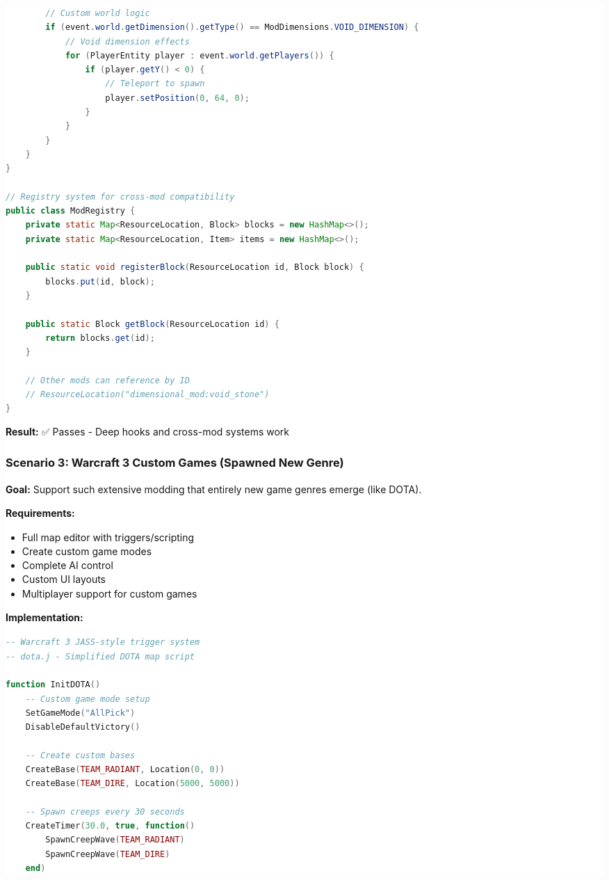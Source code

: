 ```java
        // Custom world logic
        if (event.world.getDimension().getType() == ModDimensions.VOID_DIMENSION) {
            // Void dimension effects
            for (PlayerEntity player : event.world.getPlayers()) {
                if (player.getY() < 0) {
                    // Teleport to spawn
                    player.setPosition(0, 64, 0);
                }
            }
        }
    }
}

// Registry system for cross-mod compatibility
public class ModRegistry {
    private static Map<ResourceLocation, Block> blocks = new HashMap<>();
    private static Map<ResourceLocation, Item> items = new HashMap<>();

    public static void registerBlock(ResourceLocation id, Block block) {
        blocks.put(id, block);
    }

    public static Block getBlock(ResourceLocation id) {
        return blocks.get(id);
    }

    // Other mods can reference by ID
    // ResourceLocation("dimensional_mod:void_stone")
}
```

**Result:** ✅ Passes - Deep hooks and cross-mod systems work

### Scenario 3: Warcraft 3 Custom Games (Spawned New Genre)

**Goal:** Support such extensive modding that entirely new game genres emerge (like DOTA).

**Requirements:**
- Full map editor with triggers/scripting
- Create custom game modes
- Complete AI control
- Custom UI layouts
- Multiplayer support for custom games

**Implementation:**

```lua
-- Warcraft 3 JASS-style trigger system
-- dota.j - Simplified DOTA map script

function InitDOTA()
    -- Custom game mode setup
    SetGameMode("AllPick")
    DisableDefaultVictory()

    -- Create custom bases
    CreateBase(TEAM_RADIANT, Location(0, 0))
    CreateBase(TEAM_DIRE, Location(5000, 5000))

    -- Spawn creeps every 30 seconds
    CreateTimer(30.0, true, function()
        SpawnCreepWave(TEAM_RADIANT)
        SpawnCreepWave(TEAM_DIRE)
    end)

```